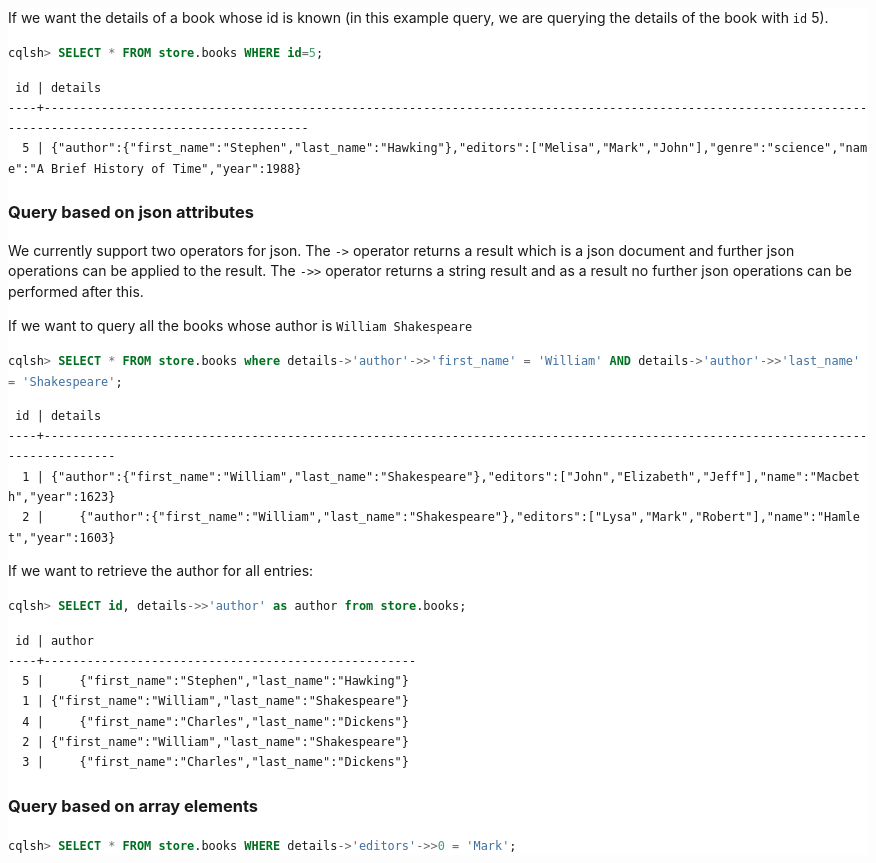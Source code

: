 If we want the details of a book whose id is known (in this example query, we are querying the details of the book with `id` 5).

```sql
cqlsh> SELECT * FROM store.books WHERE id=5;
```

```
 id | details
----+-------------------------------------------------------------------------------------------------------------------------------------------------------------
  5 | {"author":{"first_name":"Stephen","last_name":"Hawking"},"editors":["Melisa","Mark","John"],"genre":"science","name":"A Brief History of Time","year":1988}
```

### Query based on json attributes

We currently support two operators for json. The `->` operator returns a result which is a json
document and further json operations can be applied to the result. The `->>` operator returns a
string result and as a result no further json operations can be performed after this.

If we want to query all the books whose author is `William Shakespeare`

```sql
cqlsh> SELECT * FROM store.books where details->'author'->>'first_name' = 'William' AND details->'author'->>'last_name' = 'Shakespeare';
```

```
 id | details
----+----------------------------------------------------------------------------------------------------------------------------------
  1 | {"author":{"first_name":"William","last_name":"Shakespeare"},"editors":["John","Elizabeth","Jeff"],"name":"Macbeth","year":1623}
  2 |     {"author":{"first_name":"William","last_name":"Shakespeare"},"editors":["Lysa","Mark","Robert"],"name":"Hamlet","year":1603}
```

If we want to retrieve the author for all entries:

```sql
cqlsh> SELECT id, details->>'author' as author from store.books;
```

```
 id | author
----+----------------------------------------------------
  5 |     {"first_name":"Stephen","last_name":"Hawking"}
  1 | {"first_name":"William","last_name":"Shakespeare"}
  4 |     {"first_name":"Charles","last_name":"Dickens"}
  2 | {"first_name":"William","last_name":"Shakespeare"}
  3 |     {"first_name":"Charles","last_name":"Dickens"}
```

### Query based on array elements

```sql
cqlsh> SELECT * FROM store.books WHERE details->'editors'->>0 = 'Mark';
```
